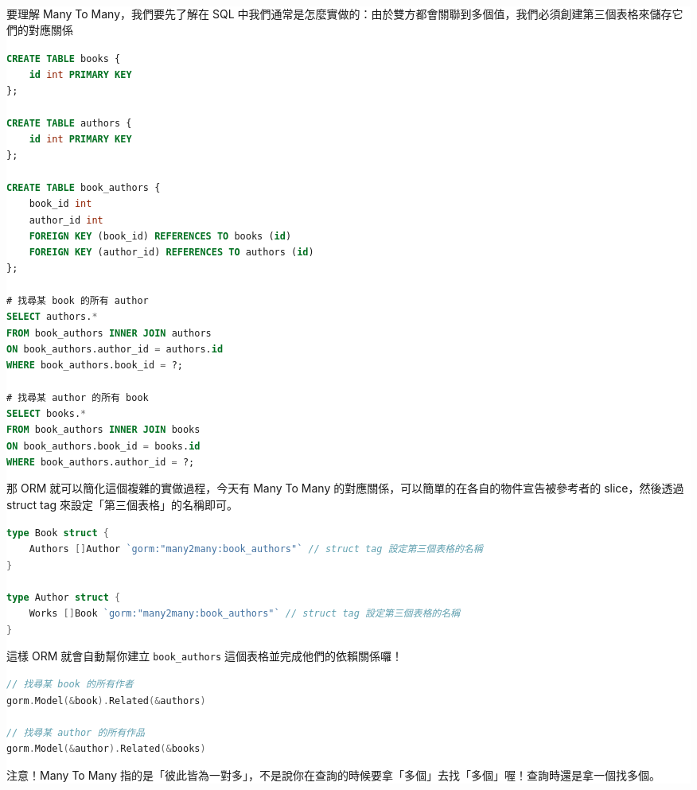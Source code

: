 要理解 Many To Many，我們要先了解在 SQL 中我們通常是怎麼實做的：由於雙方都會關聯到多個值，我們必須創建第三個表格來儲存它們的對應關係

``` sql
CREATE TABLE books {
	id int PRIMARY KEY
};

CREATE TABLE authors {
	id int PRIMARY KEY
};

CREATE TABLE book_authors {
	book_id int
	author_id int
	FOREIGN KEY (book_id) REFERENCES TO books (id)
	FOREIGN KEY (author_id) REFERENCES TO authors (id)
};

# 找尋某 book 的所有 author
SELECT authors.*
FROM book_authors INNER JOIN authors
ON book_authors.author_id = authors.id
WHERE book_authors.book_id = ?;

# 找尋某 author 的所有 book
SELECT books.*
FROM book_authors INNER JOIN books
ON book_authors.book_id = books.id
WHERE book_authors.author_id = ?;
```

那 ORM 就可以簡化這個複雜的實做過程，今天有 Many To Many 的對應關係，可以簡單的在各自的物件宣告被參考者的 slice，然後透過 struct tag 來設定「第三個表格」的名稱即可。

``` go
type Book struct {
    Authors []Author `gorm:"many2many:book_authors"` // struct tag 設定第三個表格的名稱
}

type Author struct {
    Works []Book `gorm:"many2many:book_authors"` // struct tag 設定第三個表格的名稱
}
```

這樣 ORM 就會自動幫你建立 `book_authors` 這個表格並完成他們的依賴關係囉！

``` go
// 找尋某 book 的所有作者
gorm.Model(&book).Related(&authors)

// 找尋某 author 的所有作品
gorm.Model(&author).Related(&books)
```

注意！Many To Many 指的是「彼此皆為一對多」，不是說你在查詢的時候要拿「多個」去找「多個」喔！查詢時還是拿一個找多個。
